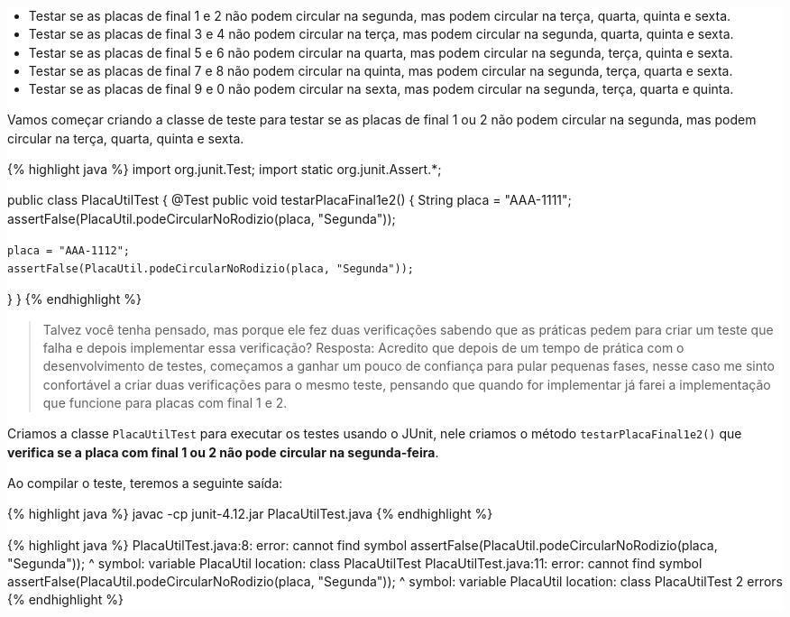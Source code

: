 * Testar se as placas de final 1 e 2 não podem circular na segunda, mas podem circular na terça, quarta, quinta e sexta.
* Testar se as placas de final 3 e 4 não podem circular na terça, mas podem circular na segunda, quarta, quinta e sexta.
* Testar se as placas de final 5 e 6 não podem circular na quarta, mas podem circular na segunda, terça, quinta e sexta.
* Testar se as placas de final 7 e 8 não podem circular na quinta, mas podem circular na segunda, terça, quarta e sexta.
* Testar se as placas de final 9 e 0 não podem circular na sexta, mas podem circular na segunda, terça, quarta e quinta.

Vamos começar criando a classe de teste para testar se as placas de final 1 ou 2 não podem circular na segunda, mas podem circular na terça, quarta, quinta e sexta.

{% highlight java %}
import org.junit.Test;
import static org.junit.Assert.*;

public class PlacaUtilTest {
  @Test
  public void testarPlacaFinal1e2() {
    String placa = "AAA-1111";
    assertFalse(PlacaUtil.podeCircularNoRodizio(placa, "Segunda"));

    placa = "AAA-1112";
    assertFalse(PlacaUtil.podeCircularNoRodizio(placa, "Segunda"));
  }
}
{% endhighlight %}

> Talvez você tenha pensado, mas porque ele fez duas verificações sabendo que as práticas pedem para criar um teste que falha e depois implementar essa verificação? Resposta: Acredito que depois de um tempo de prática com o desenvolvimento de testes, começamos a ganhar um pouco de confiança para pular pequenas fases, nesse caso me sinto confortável a criar duas verificações para o mesmo teste, pensando que quando for implementar já farei a implementação que funcione para placas com final 1 e 2.

Criamos a classe `PlacaUtilTest` para executar os testes usando o JUnit, nele criamos o método `testarPlacaFinal1e2()` que **verifica se a placa com final 1 ou 2 não pode circular na segunda-feira**.

Ao compilar o teste, teremos a seguinte saída:

{% highlight java %}
javac -cp junit-4.12.jar PlacaUtilTest.java
{% endhighlight %}

{% highlight java %}
PlacaUtilTest.java:8: error: cannot find symbol
    assertFalse(PlacaUtil.podeCircularNoRodizio(placa, "Segunda"));
                ^
  symbol:   variable PlacaUtil
  location: class PlacaUtilTest
PlacaUtilTest.java:11: error: cannot find symbol
    assertFalse(PlacaUtil.podeCircularNoRodizio(placa, "Segunda"));
                ^
  symbol:   variable PlacaUtil
  location: class PlacaUtilTest
2 errors
{% endhighlight %}
